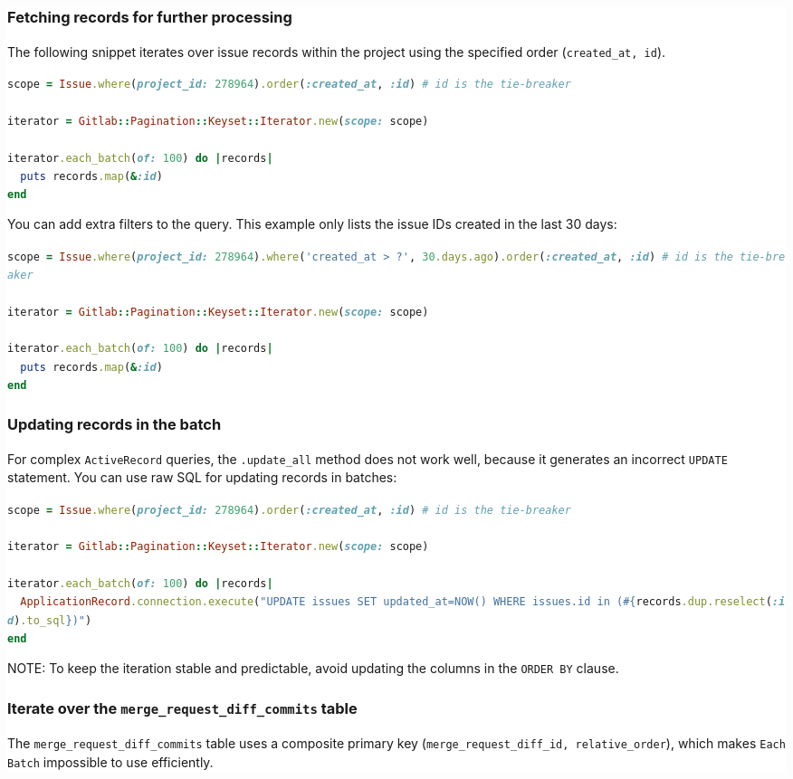 ### Fetching records for further processing

The following snippet iterates over issue records within the project using the specified order
(`created_at, id`).

```ruby
scope = Issue.where(project_id: 278964).order(:created_at, :id) # id is the tie-breaker

iterator = Gitlab::Pagination::Keyset::Iterator.new(scope: scope)

iterator.each_batch(of: 100) do |records|
  puts records.map(&:id)
end
```

You can add extra filters to the query. This example only lists the issue IDs created in the last
30 days:

```ruby
scope = Issue.where(project_id: 278964).where('created_at > ?', 30.days.ago).order(:created_at, :id) # id is the tie-breaker

iterator = Gitlab::Pagination::Keyset::Iterator.new(scope: scope)

iterator.each_batch(of: 100) do |records|
  puts records.map(&:id)
end
```

### Updating records in the batch

For complex `ActiveRecord` queries, the `.update_all` method does not work well, because it
generates an incorrect `UPDATE` statement.
You can use raw SQL for updating records in batches:

```ruby
scope = Issue.where(project_id: 278964).order(:created_at, :id) # id is the tie-breaker

iterator = Gitlab::Pagination::Keyset::Iterator.new(scope: scope)

iterator.each_batch(of: 100) do |records|
  ApplicationRecord.connection.execute("UPDATE issues SET updated_at=NOW() WHERE issues.id in (#{records.dup.reselect(:id).to_sql})")
end
```

NOTE:
To keep the iteration stable and predictable, avoid updating the columns in the `ORDER BY` clause.

### Iterate over the `merge_request_diff_commits` table

The `merge_request_diff_commits` table uses a composite primary key (`merge_request_diff_id, relative_order`),
which makes `EachBatch` impossible to use efficiently.
